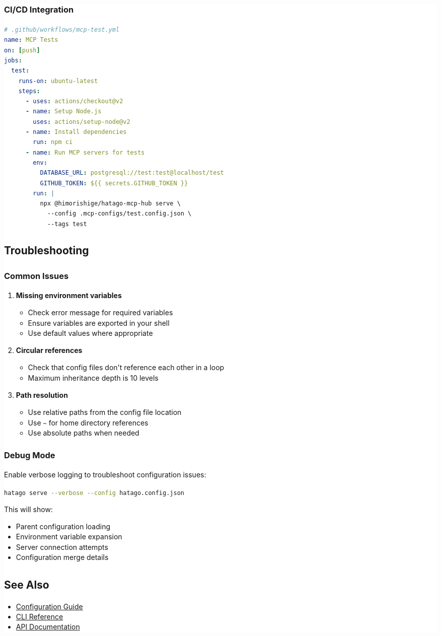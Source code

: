 ### CI/CD Integration

```yaml
# .github/workflows/mcp-test.yml
name: MCP Tests
on: [push]
jobs:
  test:
    runs-on: ubuntu-latest
    steps:
      - uses: actions/checkout@v2
      - name: Setup Node.js
        uses: actions/setup-node@v2
      - name: Install dependencies
        run: npm ci
      - name: Run MCP servers for tests
        env:
          DATABASE_URL: postgresql://test:test@localhost/test
          GITHUB_TOKEN: ${{ secrets.GITHUB_TOKEN }}
        run: |
          npx @himorishige/hatago-mcp-hub serve \
            --config .mcp-configs/test.config.json \
            --tags test
```

## Troubleshooting

### Common Issues

1. **Missing environment variables**
   - Check error message for required variables
   - Ensure variables are exported in your shell
   - Use default values where appropriate

2. **Circular references**
   - Check that config files don't reference each other in a loop
   - Maximum inheritance depth is 10 levels

3. **Path resolution**
   - Use relative paths from the config file location
   - Use `~` for home directory references
   - Use absolute paths when needed

### Debug Mode

Enable verbose logging to troubleshoot configuration issues:

```bash
hatago serve --verbose --config hatago.config.json
```

This will show:

- Parent configuration loading
- Environment variable expansion
- Server connection attempts
- Configuration merge details

## See Also

- [Configuration Guide](../configuration.md)
- [CLI Reference](../cli.md)
- [API Documentation](../api.md)

